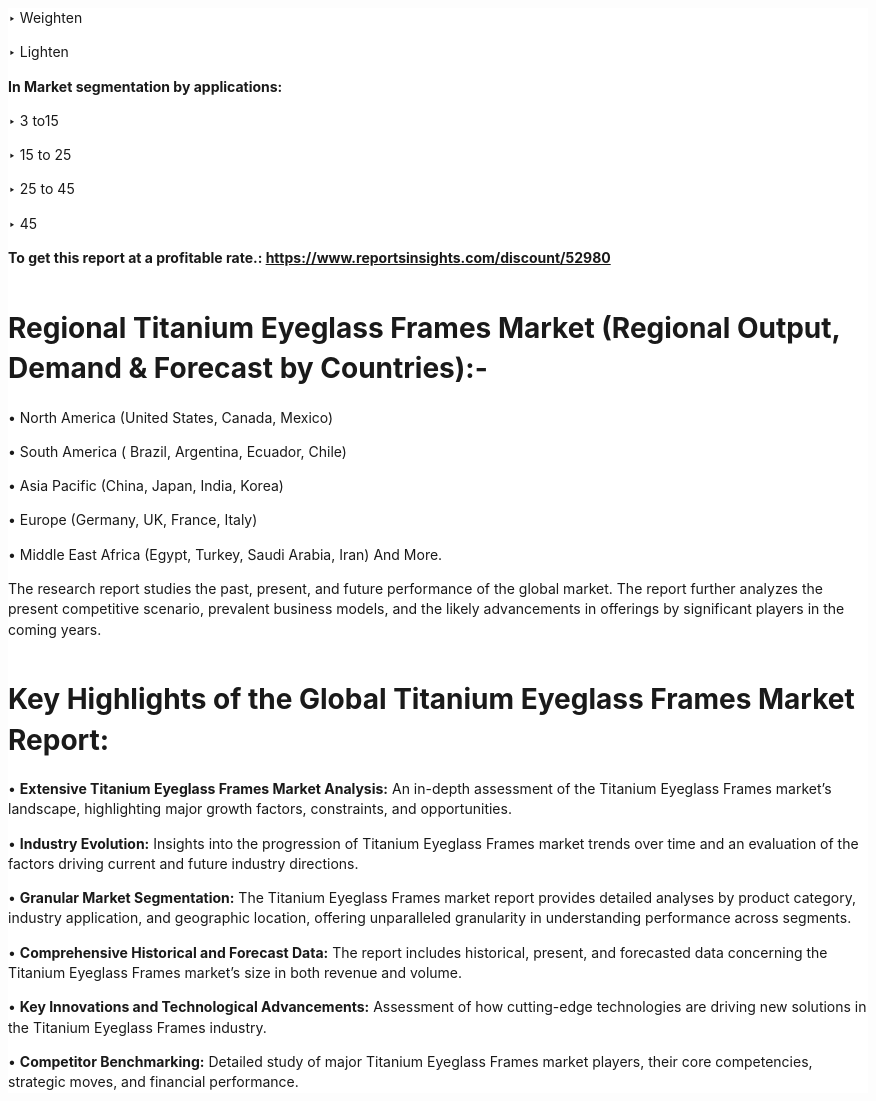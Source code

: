 ‣ Weighten

‣ Lighten

<strong>In Market segmentation by applications:</strong>

‣ 3 to15

‣ 15 to 25

‣ 25 to 45

‣ 45

<strong>To get this report at a profitable rate.: <a href=https://www.reportsinsights.com/discount/52980>https://www.reportsinsights.com/discount/52980</a></strong></font>

# <strong>Regional Titanium Eyeglass Frames Market (Regional Output, Demand &amp; Forecast by Countries):-</strong>

• North America (United States, Canada, Mexico)

• South America ( Brazil, Argentina, Ecuador, Chile)

• Asia Pacific (China, Japan, India, Korea)

• Europe (Germany, UK, France, Italy)

• Middle East Africa (Egypt, Turkey, Saudi Arabia, Iran) And More.

The research report studies the past, present, and future performance of the global market. The report further analyzes the present competitive scenario, prevalent business models, and the likely advancements in offerings by significant players in the coming years.

# <strong>Key Highlights of the Global Titanium Eyeglass Frames Market Report:</strong>

• <strong>Extensive Titanium Eyeglass Frames Market Analysis:</strong> An in-depth assessment of the Titanium Eyeglass Frames market’s landscape, highlighting major growth factors, constraints, and opportunities.

• <strong>Industry Evolution:</strong> Insights into the progression of Titanium Eyeglass Frames market trends over time and an evaluation of the factors driving current and future industry directions.

• <strong>Granular Market Segmentation:</strong> The Titanium Eyeglass Frames market report provides detailed analyses by product category, industry application, and geographic location, offering unparalleled granularity in understanding performance across segments.

• <strong>Comprehensive Historical and Forecast Data:</strong> The report includes historical, present, and forecasted data concerning the Titanium Eyeglass Frames market’s size in both revenue and volume.

• <strong>Key Innovations and Technological Advancements:</strong> Assessment of how cutting-edge technologies are driving new solutions in the Titanium Eyeglass Frames industry.

• <strong>Competitor Benchmarking:</strong> Detailed study of major Titanium Eyeglass Frames market players, their core competencies, strategic moves, and financial performance.
